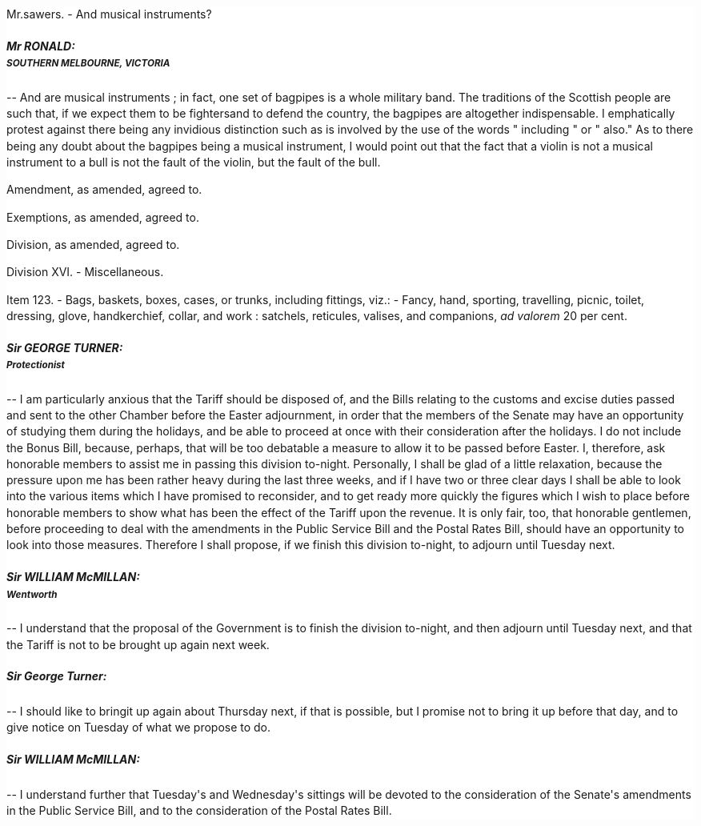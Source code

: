 Mr.sawers. - And musical instruments? 

##### Mr RONALD:<br><small class="text-muted">SOUTHERN MELBOURNE, VICTORIA</small>

-- And are musical instruments ; in fact, one set of bagpipes is a whole military band. The traditions of the Scottish people are such that, if we expect them to be fightersand to defend the country, the bagpipes are altogether indispensable. I emphatically protest against there being any invidious distinction such as is involved by the use of the words " including " or " also." As to there being any doubt about the bagpipes being a musical instrument, I would point out that the fact that a violin is not a musical instrument to a bull is not the fault of the violin, but the fault of the bull. 

Amendment, as amended, agreed to. 

Exemptions, as amended, agreed to. 

Division, as amended, agreed to. 

Division XVI. - Miscellaneous. 

Item 123. - Bags, baskets, boxes, cases, or trunks, including fittings, viz.: - Fancy, hand, sporting, travelling, picnic, toilet, dressing, glove, handkerchief, collar, and work : satchels, reticules, valises, and companions,  *ad valorem*  20 per cent. 

##### Sir GEORGE TURNER:<br><small class="text-muted">Protectionist</small>

-- I am particularly anxious that the Tariff should be disposed of, and the Bills relating to the customs and excise duties passed and sent to the other Chamber before the Easter adjournment, in order that the members of the Senate may have an opportunity of studying them during the holidays, and be able to proceed at once with their consideration after the holidays. I do not include the Bonus Bill, because, perhaps, that will be too debatable a measure to allow it to be passed before Easter. I, therefore, ask honorable members to assist me in passing this division to-night. Personally, I shall be glad of a little relaxation, because the pressure upon me has been rather heavy during the last three weeks, and if I have two or three clear days I shall be able to look into the various items which I have promised to reconsider, and to get ready more quickly the figures which I wish to place before honorable members to show what has been the effect of the Tariff upon the revenue. It is only fair, too, that honorable gentlemen, before proceeding to deal with the amendments in the Public Service Bill and the Postal Rates Bill, should have an opportunity to look into those measures. Therefore I shall propose, if we finish this division to-night, to adjourn until Tuesday next. 

##### Sir WILLIAM McMILLAN:<br><small class="text-muted">Wentworth</small>

-- I understand that the proposal of the Government is to finish the division to-night, and then adjourn until Tuesday next, and that the Tariff is not to be brought up again next week. 

##### Sir George Turner:

-- I should like to bringit up again about Thursday next, if that is possible, but I promise not to bring it up before that day, and to give notice on Tuesday of what we propose to do. 

##### Sir WILLIAM McMILLAN:

-- I understand further that Tuesday's and Wednesday's sittings will be devoted to the consideration of the Senate's amendments in the Public Service Bill, and to the consideration of the Postal Rates Bill. 
